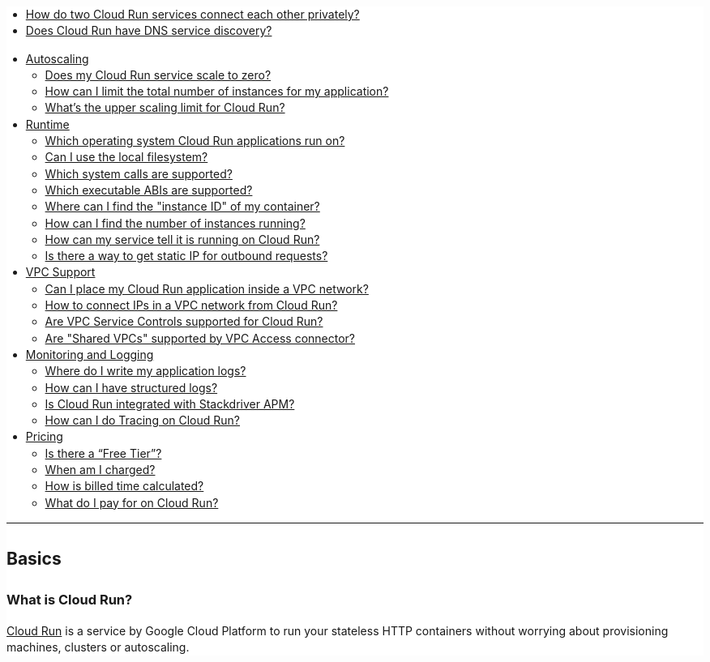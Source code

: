   * [How do two Cloud Run services connect each other privately?](#how-do-two-cloud-run-services-connect-each-other-privately)
  * [Does Cloud Run have DNS service discovery?](#does-cloud-run-have-dns-service-discovery)
- [Autoscaling](#autoscaling)
  * [Does my Cloud Run service scale to zero?](#does-my-cloud-run-service-scale-to-zero)
  * [How can I limit the total number of instances for my application?](#how-can-i-limit-the-total-number-of-instances-for-my-application)
  * [What’s the upper scaling limit for Cloud Run?](#whats-the-upper-scaling-limit-for-cloud-run)
- [Runtime](#runtime)
  * [Which operating system Cloud Run applications run on?](#which-operating-system-cloud-run-applications-run-on)
  * [Can I use the local filesystem?](#can-i-use-the-local-filesystem)
  * [Which system calls are supported?](#which-system-calls-are-supported)
  * [Which executable ABIs are supported?](#which-executable-abis-are-supported)
  * [Where can I find the "instance ID" of my container?](#where-can-i-find-the-instance-id-of-my-container)
  * [How can I find the number of instances running?](#how-can-i-find-the-number-of-instances-running)
  * [How can my service tell it is running on Cloud Run?](#how-can-my-service-tell-it-is-running-on-cloud-run)
  * [Is there a way to get static IP for outbound requests?](#is-there-a-way-to-get-static-ip-for-outbound-requests)
- [VPC Support](#vpc-support)
  * [Can I place my Cloud Run application inside a VPC network?](#can-i-place-my-cloud-run-application-inside-a-vpc-network)
  * [How to connect IPs in a VPC network from Cloud Run?](#how-to-connect-ips-in-a-vpc-network-from-cloud-run)
  * [Are VPC Service Controls supported for Cloud Run?](#are-vpc-service-controls-supported-for-cloud-run)
  * [Are "Shared VPCs" supported by VPC Access connector?](#are-shared-vpcs-supported-by-vpc-access-connector)
- [Monitoring and Logging](#monitoring-and-logging)
  * [Where do I write my application logs?](#where-do-i-write-my-application-logs)
  * [How can I have structured logs?](#how-can-i-have-structured-logs)
  * [Is Cloud Run integrated with Stackdriver APM?](#is-cloud-run-integrated-with-stackdriver-apm)
  * [How can I do Tracing on Cloud Run?](#how-can-i-do-tracing-on-cloud-run)
- [Pricing](#pricing)
  * [Is there a “Free Tier”?](#is-there-a-free-tier)
  * [When am I charged?](#when-am-i-charged)
  * [How is billed time calculated?](#how-is-billed-time-calculated)
  * [What do I pay for on Cloud Run?](#what-do-i-pay-for-on-cloud-run)



-----

## Basics

### What is Cloud Run?

[Cloud Run][run] is a service by Google Cloud Platform to run your stateless
HTTP containers without worrying about provisioning machines, clusters or
autoscaling.


[issue]: https://github.com/ahmetb/cloud-run-faq/issues
[run]: https://cloud.google.com/run/?utm_campaign=CDR_ahm_aap-severless_cloud-run-faq_&utm_source=external&utm_medium=web
[docs]: https://cloud.google.com/run/docs?utm_campaign=CDR_ahm_aap-severless_cloud-run-faq_&utm_source=external&utm_medium=web
[so]: https://stackoverflow.com/questions/ask?tags=google-cloud-run
[awesome]: https://github.com/steren/awesome-cloudrun
[twitter]: https://twitter.com/ahmetb
[knative]: https://www.knative.dev/
[GKE]: https://cloud.google.com/kubernetes-engine/?utm_campaign=CDR_ahm_aap-severless_cloud-run-faq_&utm_source=external&utm_medium=web
[Anthos]: https://cloud.google.com/anthos/?utm_campaign=CDR_ahm_aap-severless_cloud-run-faq_&utm_source=external&utm_medium=web
[pd]: https://cloud.google.com/persistent-disk/?utm_campaign=CDR_ahm_aap-severless_cloud-run-faq_&utm_source=external&utm_medium=web
[vols]: https://cloud.google.com/kubernetes-engine/docs/concepts/volumes?utm_campaign=CDR_ahm_aap-severless_cloud-run-faq_&utm_source=external&utm_medium=web
[Secrets]: https://cloud.google.com/kubernetes-engine/docs/concepts/secret?utm_campaign=CDR_ahm_aap-severless_cloud-run-faq_&utm_source=external&utm_medium=web
[ConfigMaps]: https://cloud.google.com/kubernetes-engine/docs/concepts/configmap?utm_campaign=CDR_ahm_aap-severless_cloud-run-faq_&utm_source=external&utm_medium=web
[sec-ex]: https://knative.dev/docs/serving/samples/secrets-go/
[gcb]: https://cloud.google.com/cloud-build/?utm_campaign=CDR_ahm_aap-severless_cloud-run-faq_&utm_source=external&utm_medium=web
[ident]: https://cloud.google.com/run/docs/securing/service-identity?utm_campaign=CDR_ahm_aap-severless_cloud-run-faq_&utm_source=external&utm_medium=web
[kubeconfig]: https://kubernetes.io/docs/concepts/configuration/organize-cluster-access-kubeconfig/
[ksvc]: https://www.knative.dev/docs/reference/serving-api/#Service
[min-ins]: https://cloud.google.com/run/docs/configuring/min-instances?utm_campaign=CDR_ahm_aap-severless_cloud-run-faq_&utm_source=external&utm_medium=web#starting_services_quickly
[custom-domains]: https://cloud.google.com/run/docs/mapping-custom-domains?utm_campaign=CDR_ahm_aap-severless_cloud-run-faq_&utm_source=external&utm_medium=web
[authentication]: https://cloud.google.com/run/docs/securing/authenticating?utm_campaign=CDR_ahm_aap-severless_cloud-run-faq_&utm_source=external&utm_medium=web
[lim]: https://cloud.google.com/run/quotas?utm_campaign=CDR_ahm_aap-severless_cloud-run-faq_&utm_source=external&utm_medium=web
[https-lb]: https://cloud.google.com/load-balancing/docs/https/?utm_campaign=CDR_ahm_aap-severless_cloud-run-faq_&utm_source=external&utm_medium=web
[neg]: https://cloud.google.com/load-balancing/docs/negs/serverless-neg-concepts?utm_campaign=CDR_ahm_aap-severless_cloud-run-faq_&utm_source=external&utm_medium=web
[neg-setup]: https://cloud.google.com/load-balancing/docs/negs/setting-up-serverless-negs?utm_campaign=CDR_ahm_aap-severless_cloud-run-faq_&utm_source=external&utm_medium=web
[custom domain]: https://cloud.google.com/run/docs/mapping-custom-domains?utm_campaign=CDR_ahm_aap-severless_cloud-run-faq_&utm_source=external&utm_medium=web
[crogke]: https://cloud.google.com/run/docs/gke/setup?utm_campaign=CDR_ahm_aap-severless_cloud-run-faq_&utm_source=external&utm_medium=web
[container-contract]: https://cloud.google.com/run/docs/reference/container-contract?utm_campaign=CDR_ahm_aap-severless_cloud-run-faq_&utm_source=external&utm_medium=web
[cpu]: https://cloud.google.com/run/docs/reference/container-contract?utm_campaign=CDR_ahm_aap-severless_cloud-run-faq_&utm_source=external&utm_medium=web#cpu
[vpc-doc]: https://cloud.google.com/run/docs/configuring/connecting-vpc?utm_campaign=CDR_ahm_aap-severless_cloud-run-faq_&utm_source=external&utm_medium=web
[pricing]: https://cloud.google.com/run/pricing?utm_campaign=CDR_ahm_aap-severless_cloud-run-faq_&utm_source=external&utm_medium=web